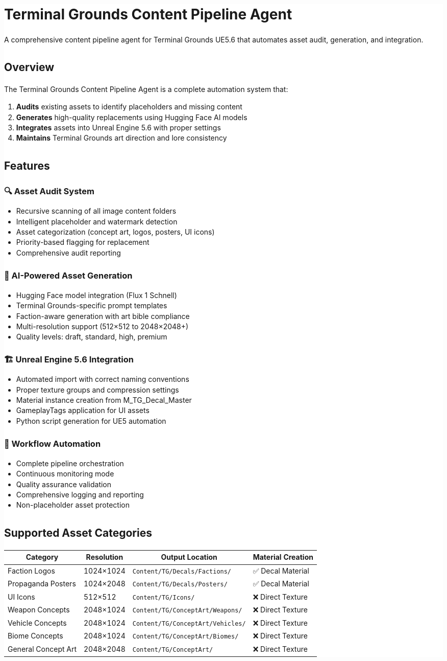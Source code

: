 # Terminal Grounds Content Pipeline Agent

A comprehensive content pipeline agent for Terminal Grounds UE5.6 that automates asset audit, generation, and integration.

## Overview

The Terminal Grounds Content Pipeline Agent is a complete automation system that:

1. **Audits** existing assets to identify placeholders and missing content
2. **Generates** high-quality replacements using Hugging Face AI models
3. **Integrates** assets into Unreal Engine 5.6 with proper settings
4. **Maintains** Terminal Grounds art direction and lore consistency

## Features

### 🔍 Asset Audit System
- Recursive scanning of all image content folders
- Intelligent placeholder and watermark detection
- Asset categorization (concept art, logos, posters, UI icons)
- Priority-based flagging for replacement
- Comprehensive audit reporting

### 🎨 AI-Powered Asset Generation
- Hugging Face model integration (Flux 1 Schnell)
- Terminal Grounds-specific prompt templates
- Faction-aware generation with art bible compliance
- Multi-resolution support (512×512 to 2048×2048+)
- Quality levels: draft, standard, high, premium

### 🏗️ Unreal Engine 5.6 Integration
- Automated import with correct naming conventions
- Proper texture groups and compression settings
- Material instance creation from M_TG_Decal_Master
- GameplayTags application for UI assets
- Python script generation for UE5 automation

### 🔧 Workflow Automation
- Complete pipeline orchestration
- Continuous monitoring mode
- Quality assurance validation
- Comprehensive logging and reporting
- Non-placeholder asset protection

## Supported Asset Categories

| Category | Resolution | Output Location | Material Creation |
|----------|------------|-----------------|-------------------|
| Faction Logos | 1024×1024 | `Content/TG/Decals/Factions/` | ✅ Decal Material |
| Propaganda Posters | 1024×2048 | `Content/TG/Decals/Posters/` | ✅ Decal Material |
| UI Icons | 512×512 | `Content/TG/Icons/` | ❌ Direct Texture |
| Weapon Concepts | 2048×1024 | `Content/TG/ConceptArt/Weapons/` | ❌ Direct Texture |
| Vehicle Concepts | 2048×1024 | `Content/TG/ConceptArt/Vehicles/` | ❌ Direct Texture |
| Biome Concepts | 2048×1024 | `Content/TG/ConceptArt/Biomes/` | ❌ Direct Texture |
| General Concept Art | 2048×2048 | `Content/TG/ConceptArt/` | ❌ Direct Texture |
